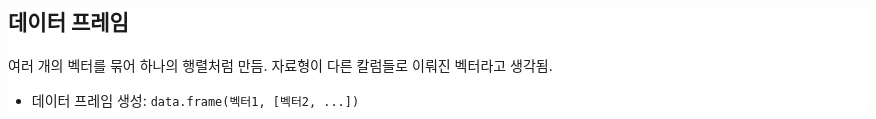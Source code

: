 ## 데이터 프레임

여러 개의 벡터를 묶어 하나의 행렬처럼 만듬. 자료형이 다른 칼럼들로 이뤄진 벡터라고 생각됨.

- 데이터 프레임 생성: `data.frame(벡터1, [벡터2, ...])`



[r-project]: http://www.r-project.org


